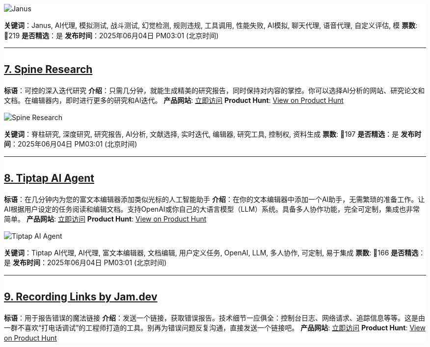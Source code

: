 ![Janus]()

**关键词**：Janus, AI代理, 模拟测试, 战斗测试, 幻觉检测, 规则违规, 工具调用, 性能失败, AI模拟, 聊天代理, 语音代理, 自定义评估, 模
**票数**: 🔺219
**是否精选**：是
**发布时间**：2025年06月04日 PM03:01 (北京时间)

---

## [7. Spine Research](https://www.producthunt.com/posts/spine-research?utm_campaign=producthunt-api&utm_medium=api-v2&utm_source=Application%3A+daily+ph+%28ID%3A+133301%29)
**标语**：可控的深入迭代研究
**介绍**：只需几分钟，就能生成精美的研究报告，同时保持对内容的掌控。你可以选择AI分析的网站、研究论文和文档。在编辑器内，即时进行更多的研究和AI迭代。
**产品网站**: [立即访问](https://www.producthunt.com/r/DUPTUTWAUWW3RC?utm_campaign=producthunt-api&utm_medium=api-v2&utm_source=Application%3A+daily+ph+%28ID%3A+133301%29)
**Product Hunt**: [View on Product Hunt](https://www.producthunt.com/posts/spine-research?utm_campaign=producthunt-api&utm_medium=api-v2&utm_source=Application%3A+daily+ph+%28ID%3A+133301%29)

![Spine Research]()

**关键词**：脊柱研究, 深度研究, 研究报告, AI分析, 文献选择, 实时迭代, 编辑器, 研究工具, 控制权, 资料生成
**票数**: 🔺197
**是否精选**：是
**发布时间**：2025年06月04日 PM03:01 (北京时间)

---

## [8. Tiptap AI Agent](https://www.producthunt.com/posts/tiptap-ai-agent?utm_campaign=producthunt-api&utm_medium=api-v2&utm_source=Application%3A+daily+ph+%28ID%3A+133301%29)
**标语**：在几分钟内为您的富文本编辑器添加类似光标的人工智能助手
**介绍**：在你的文本编辑器中添加一个AI助手，无需繁琐的准备工作。让AI根据用户设定的任务阅读和编辑文档。支持OpenAI或你自己的大语言模型（LLM）系统。具备多人协作功能，完全可定制，集成也非常简单。
**产品网站**: [立即访问](https://www.producthunt.com/r/LS5NNZSHRP7DQ3?utm_campaign=producthunt-api&utm_medium=api-v2&utm_source=Application%3A+daily+ph+%28ID%3A+133301%29)
**Product Hunt**: [View on Product Hunt](https://www.producthunt.com/posts/tiptap-ai-agent?utm_campaign=producthunt-api&utm_medium=api-v2&utm_source=Application%3A+daily+ph+%28ID%3A+133301%29)

![Tiptap AI Agent]()

**关键词**：Tiptap AI代理, AI代理, 富文本编辑器, 文档编辑, 用户定义任务, OpenAI, LLM, 多人协作, 可定制, 易于集成
**票数**: 🔺166
**是否精选**：是
**发布时间**：2025年06月04日 PM03:01 (北京时间)

---

## [9. Recording Links by Jam.dev](https://www.producthunt.com/posts/recording-links-by-jam-dev?utm_campaign=producthunt-api&utm_medium=api-v2&utm_source=Application%3A+daily+ph+%28ID%3A+133301%29)
**标语**：用于报告错误的魔法链接
**介绍**：发送一个链接，获取错误报告。技术细节一应俱全：控制台日志、网络请求、追踪信息等等。这是由一群不喜欢“打电话调试”的工程师打造的工具。别再为错误问题反复沟通，直接发送一个链接吧。
**产品网站**: [立即访问](https://www.producthunt.com/r/3VFT3H57UP4SH2?utm_campaign=producthunt-api&utm_medium=api-v2&utm_source=Application%3A+daily+ph+%28ID%3A+133301%29)
**Product Hunt**: [View on Product Hunt](https://www.producthunt.com/posts/recording-links-by-jam-dev?utm_campaign=producthunt-api&utm_medium=api-v2&utm_source=Application%3A+daily+ph+%28ID%3A+133301%29)
